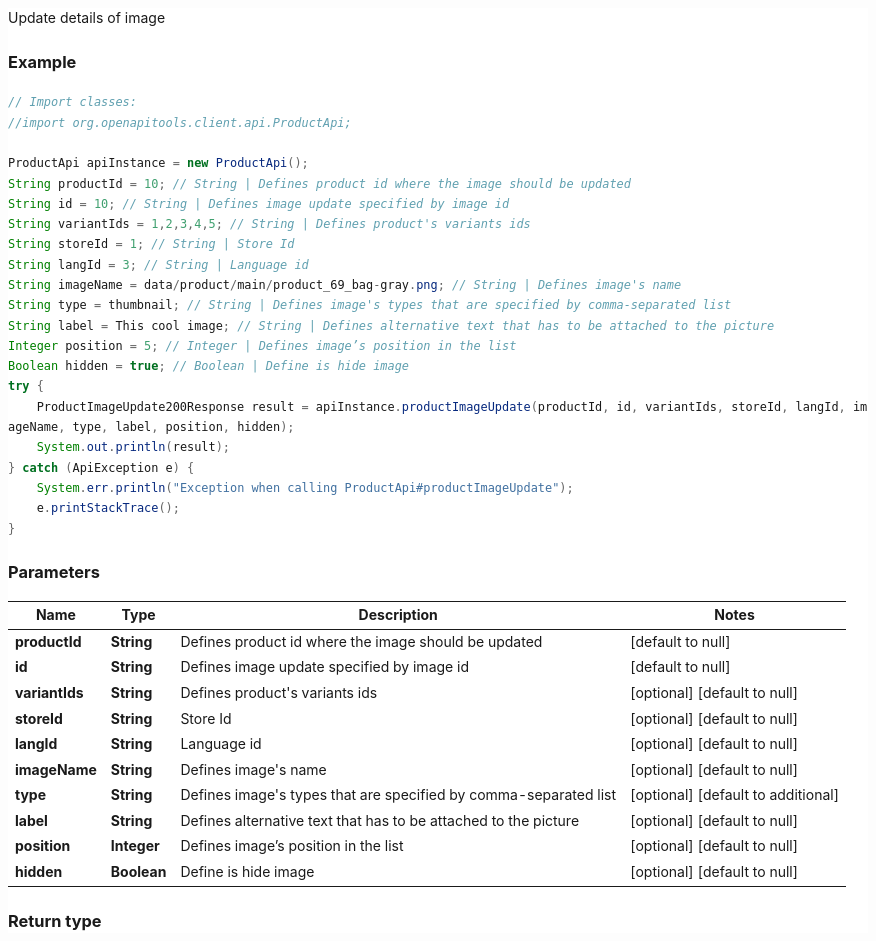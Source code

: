 Update details of image

### Example

```java
// Import classes:
//import org.openapitools.client.api.ProductApi;

ProductApi apiInstance = new ProductApi();
String productId = 10; // String | Defines product id where the image should be updated
String id = 10; // String | Defines image update specified by image id
String variantIds = 1,2,3,4,5; // String | Defines product's variants ids
String storeId = 1; // String | Store Id
String langId = 3; // String | Language id
String imageName = data/product/main/product_69_bag-gray.png; // String | Defines image's name
String type = thumbnail; // String | Defines image's types that are specified by comma-separated list
String label = This cool image; // String | Defines alternative text that has to be attached to the picture
Integer position = 5; // Integer | Defines image’s position in the list
Boolean hidden = true; // Boolean | Define is hide image
try {
    ProductImageUpdate200Response result = apiInstance.productImageUpdate(productId, id, variantIds, storeId, langId, imageName, type, label, position, hidden);
    System.out.println(result);
} catch (ApiException e) {
    System.err.println("Exception when calling ProductApi#productImageUpdate");
    e.printStackTrace();
}
```

### Parameters


Name | Type | Description  | Notes
------------- | ------------- | ------------- | -------------
 **productId** | **String**| Defines product id where the image should be updated | [default to null]
 **id** | **String**| Defines image update specified by image id | [default to null]
 **variantIds** | **String**| Defines product&#39;s variants ids | [optional] [default to null]
 **storeId** | **String**| Store Id | [optional] [default to null]
 **langId** | **String**| Language id | [optional] [default to null]
 **imageName** | **String**| Defines image&#39;s name | [optional] [default to null]
 **type** | **String**| Defines image&#39;s types that are specified by comma-separated list | [optional] [default to additional]
 **label** | **String**| Defines alternative text that has to be attached to the picture | [optional] [default to null]
 **position** | **Integer**| Defines image’s position in the list | [optional] [default to null]
 **hidden** | **Boolean**| Define is hide image | [optional] [default to null]

### Return type

